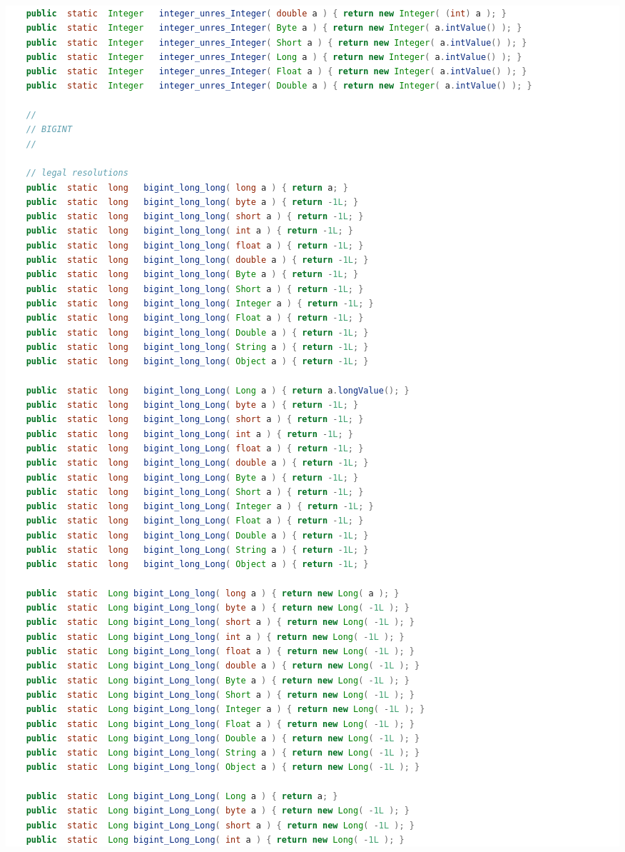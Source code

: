 ```java
    public  static  Integer   integer_unres_Integer( double a ) { return new Integer( (int) a ); }
    public  static  Integer   integer_unres_Integer( Byte a ) { return new Integer( a.intValue() ); }
    public  static  Integer   integer_unres_Integer( Short a ) { return new Integer( a.intValue() ); }
    public  static  Integer   integer_unres_Integer( Long a ) { return new Integer( a.intValue() ); }
    public  static  Integer   integer_unres_Integer( Float a ) { return new Integer( a.intValue() ); }
    public  static  Integer   integer_unres_Integer( Double a ) { return new Integer( a.intValue() ); }

    //
    // BIGINT
    //
    
    // legal resolutions
    public  static  long   bigint_long_long( long a ) { return a; }
    public  static  long   bigint_long_long( byte a ) { return -1L; }
    public  static  long   bigint_long_long( short a ) { return -1L; }
    public  static  long   bigint_long_long( int a ) { return -1L; }
    public  static  long   bigint_long_long( float a ) { return -1L; }
    public  static  long   bigint_long_long( double a ) { return -1L; }
    public  static  long   bigint_long_long( Byte a ) { return -1L; }
    public  static  long   bigint_long_long( Short a ) { return -1L; }
    public  static  long   bigint_long_long( Integer a ) { return -1L; }
    public  static  long   bigint_long_long( Float a ) { return -1L; }
    public  static  long   bigint_long_long( Double a ) { return -1L; }
    public  static  long   bigint_long_long( String a ) { return -1L; }
    public  static  long   bigint_long_long( Object a ) { return -1L; }

    public  static  long   bigint_long_Long( Long a ) { return a.longValue(); }
    public  static  long   bigint_long_Long( byte a ) { return -1L; }
    public  static  long   bigint_long_Long( short a ) { return -1L; }
    public  static  long   bigint_long_Long( int a ) { return -1L; }
    public  static  long   bigint_long_Long( float a ) { return -1L; }
    public  static  long   bigint_long_Long( double a ) { return -1L; }
    public  static  long   bigint_long_Long( Byte a ) { return -1L; }
    public  static  long   bigint_long_Long( Short a ) { return -1L; }
    public  static  long   bigint_long_Long( Integer a ) { return -1L; }
    public  static  long   bigint_long_Long( Float a ) { return -1L; }
    public  static  long   bigint_long_Long( Double a ) { return -1L; }
    public  static  long   bigint_long_Long( String a ) { return -1L; }
    public  static  long   bigint_long_Long( Object a ) { return -1L; }

    public  static  Long bigint_Long_long( long a ) { return new Long( a ); }
    public  static  Long bigint_Long_long( byte a ) { return new Long( -1L ); }
    public  static  Long bigint_Long_long( short a ) { return new Long( -1L ); }
    public  static  Long bigint_Long_long( int a ) { return new Long( -1L ); }
    public  static  Long bigint_Long_long( float a ) { return new Long( -1L ); }
    public  static  Long bigint_Long_long( double a ) { return new Long( -1L ); }
    public  static  Long bigint_Long_long( Byte a ) { return new Long( -1L ); }
    public  static  Long bigint_Long_long( Short a ) { return new Long( -1L ); }
    public  static  Long bigint_Long_long( Integer a ) { return new Long( -1L ); }
    public  static  Long bigint_Long_long( Float a ) { return new Long( -1L ); }
    public  static  Long bigint_Long_long( Double a ) { return new Long( -1L ); }
    public  static  Long bigint_Long_long( String a ) { return new Long( -1L ); }
    public  static  Long bigint_Long_long( Object a ) { return new Long( -1L ); }

    public  static  Long bigint_Long_Long( Long a ) { return a; }
    public  static  Long bigint_Long_Long( byte a ) { return new Long( -1L ); }
    public  static  Long bigint_Long_Long( short a ) { return new Long( -1L ); }
    public  static  Long bigint_Long_Long( int a ) { return new Long( -1L ); }
```